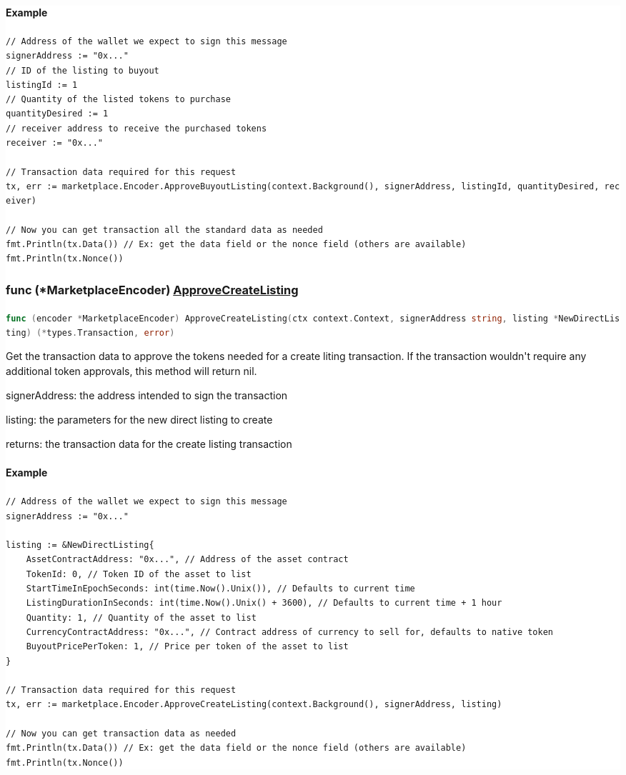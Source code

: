 #### Example

```
// Address of the wallet we expect to sign this message
signerAddress := "0x..."
// ID of the listing to buyout
listingId := 1
// Quantity of the listed tokens to purchase
quantityDesired := 1
// receiver address to receive the purchased tokens
receiver := "0x..."

// Transaction data required for this request
tx, err := marketplace.Encoder.ApproveBuyoutListing(context.Background(), signerAddress, listingId, quantityDesired, receiver)

// Now you can get transaction all the standard data as needed
fmt.Println(tx.Data()) // Ex: get the data field or the nonce field (others are available)
fmt.Println(tx.Nonce())
```

### func \(\*MarketplaceEncoder\) [ApproveCreateListing](<https://github.com/thirdweb-dev/go-sdk/blob/main/thirdweb/marketplace_encoder.go#L260>)

```go
func (encoder *MarketplaceEncoder) ApproveCreateListing(ctx context.Context, signerAddress string, listing *NewDirectListing) (*types.Transaction, error)
```

Get the transaction data to approve the tokens needed for a create liting transaction. If the transaction wouldn't require any additional token approvals, this method will return nil.

signerAddress: the address intended to sign the transaction

listing: the parameters for the new direct listing to create

returns: the transaction data for the create listing transaction

#### Example

```
// Address of the wallet we expect to sign this message
signerAddress := "0x..."

listing := &NewDirectListing{
	AssetContractAddress: "0x...", // Address of the asset contract
	TokenId: 0, // Token ID of the asset to list
	StartTimeInEpochSeconds: int(time.Now().Unix()), // Defaults to current time
	ListingDurationInSeconds: int(time.Now().Unix() + 3600), // Defaults to current time + 1 hour
	Quantity: 1, // Quantity of the asset to list
	CurrencyContractAddress: "0x...", // Contract address of currency to sell for, defaults to native token
	BuyoutPricePerToken: 1, // Price per token of the asset to list
}

// Transaction data required for this request
tx, err := marketplace.Encoder.ApproveCreateListing(context.Background(), signerAddress, listing)

// Now you can get transaction data as needed
fmt.Println(tx.Data()) // Ex: get the data field or the nonce field (others are available)
fmt.Println(tx.Nonce())
```
